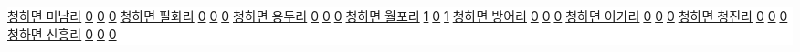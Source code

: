 
  <tr class="item">
    <td><a href="경상북도포항시북구청하면미남리">청하면 미남리</a></td>
    <td><a href="경상북도포항시북구청하면미남리">0</a></td>
    <td><a href="경상북도포항시북구청하면미남리">0</a></td>
    <td><a href="경상북도포항시북구청하면미남리">0</a></td>
  </tr>
    

  <tr class="item">
    <td><a href="경상북도포항시북구청하면필화리">청하면 필화리</a></td>
    <td><a href="경상북도포항시북구청하면필화리">0</a></td>
    <td><a href="경상북도포항시북구청하면필화리">0</a></td>
    <td><a href="경상북도포항시북구청하면필화리">0</a></td>
  </tr>
    

  <tr class="item">
    <td><a href="경상북도포항시북구청하면용두리">청하면 용두리</a></td>
    <td><a href="경상북도포항시북구청하면용두리">0</a></td>
    <td><a href="경상북도포항시북구청하면용두리">0</a></td>
    <td><a href="경상북도포항시북구청하면용두리">0</a></td>
  </tr>
    

  <tr class="item">
    <td><a href="경상북도포항시북구청하면월포리">청하면 월포리</a></td>
    <td><a href="경상북도포항시북구청하면월포리">1</a></td>
    <td><a href="경상북도포항시북구청하면월포리">0</a></td>
    <td><a href="경상북도포항시북구청하면월포리">1</a></td>
  </tr>
    

  <tr class="item">
    <td><a href="경상북도포항시북구청하면방어리">청하면 방어리</a></td>
    <td><a href="경상북도포항시북구청하면방어리">0</a></td>
    <td><a href="경상북도포항시북구청하면방어리">0</a></td>
    <td><a href="경상북도포항시북구청하면방어리">0</a></td>
  </tr>
    

  <tr class="item">
    <td><a href="경상북도포항시북구청하면이가리">청하면 이가리</a></td>
    <td><a href="경상북도포항시북구청하면이가리">0</a></td>
    <td><a href="경상북도포항시북구청하면이가리">0</a></td>
    <td><a href="경상북도포항시북구청하면이가리">0</a></td>
  </tr>
    

  <tr class="item">
    <td><a href="경상북도포항시북구청하면청진리">청하면 청진리</a></td>
    <td><a href="경상북도포항시북구청하면청진리">0</a></td>
    <td><a href="경상북도포항시북구청하면청진리">0</a></td>
    <td><a href="경상북도포항시북구청하면청진리">0</a></td>
  </tr>
    

  <tr class="item">
    <td><a href="경상북도포항시북구청하면신흥리">청하면 신흥리</a></td>
    <td><a href="경상북도포항시북구청하면신흥리">0</a></td>
    <td><a href="경상북도포항시북구청하면신흥리">0</a></td>
    <td><a href="경상북도포항시북구청하면신흥리">0</a></td>
  </tr>
    